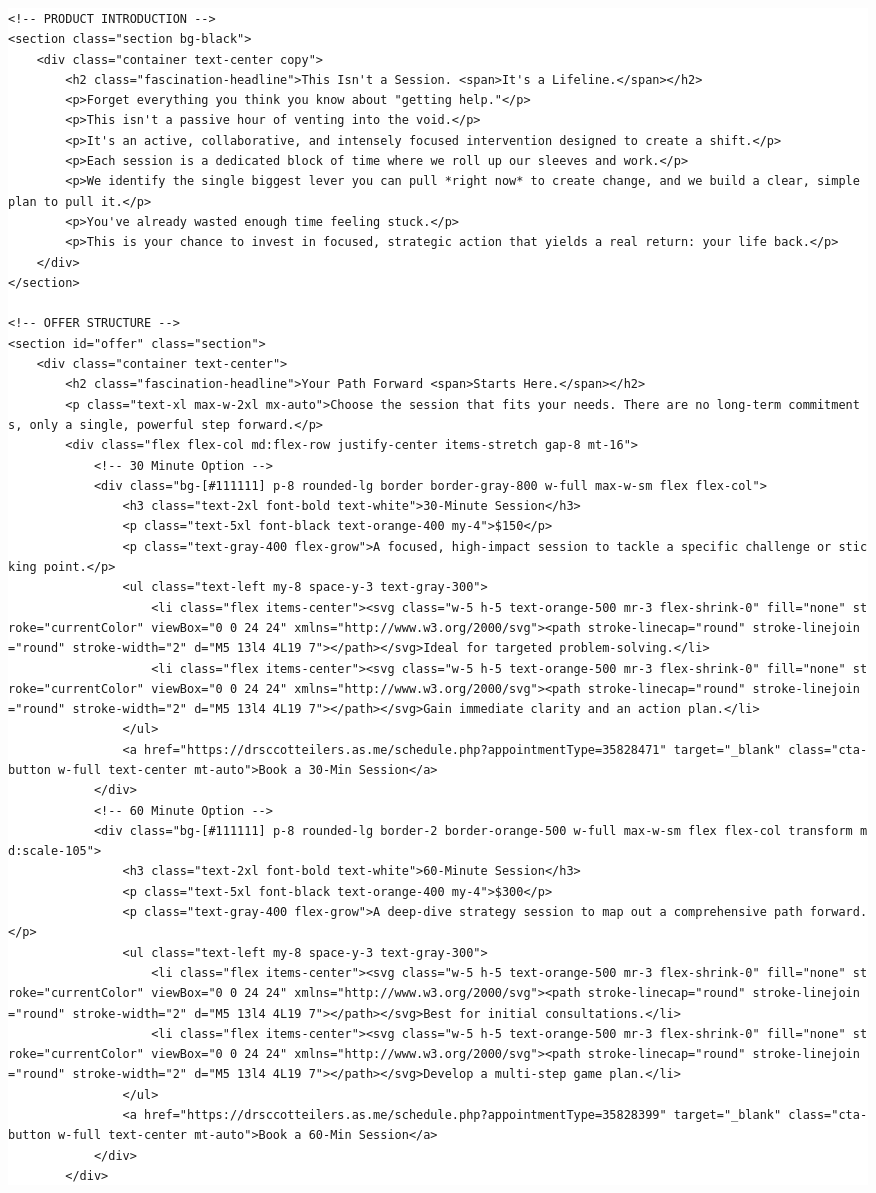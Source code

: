     <!-- PRODUCT INTRODUCTION -->
    <section class="section bg-black">
        <div class="container text-center copy">
            <h2 class="fascination-headline">This Isn't a Session. <span>It's a Lifeline.</span></h2>
            <p>Forget everything you think you know about "getting help."</p>
            <p>This isn't a passive hour of venting into the void.</p>
            <p>It's an active, collaborative, and intensely focused intervention designed to create a shift.</p>
            <p>Each session is a dedicated block of time where we roll up our sleeves and work.</p>
            <p>We identify the single biggest lever you can pull *right now* to create change, and we build a clear, simple plan to pull it.</p>
            <p>You've already wasted enough time feeling stuck.</p>
            <p>This is your chance to invest in focused, strategic action that yields a real return: your life back.</p>
        </div>
    </section>

    <!-- OFFER STRUCTURE -->
    <section id="offer" class="section">
        <div class="container text-center">
            <h2 class="fascination-headline">Your Path Forward <span>Starts Here.</span></h2>
            <p class="text-xl max-w-2xl mx-auto">Choose the session that fits your needs. There are no long-term commitments, only a single, powerful step forward.</p>
            <div class="flex flex-col md:flex-row justify-center items-stretch gap-8 mt-16">
                <!-- 30 Minute Option -->
                <div class="bg-[#111111] p-8 rounded-lg border border-gray-800 w-full max-w-sm flex flex-col">
                    <h3 class="text-2xl font-bold text-white">30-Minute Session</h3>
                    <p class="text-5xl font-black text-orange-400 my-4">$150</p>
                    <p class="text-gray-400 flex-grow">A focused, high-impact session to tackle a specific challenge or sticking point.</p>
                    <ul class="text-left my-8 space-y-3 text-gray-300">
                        <li class="flex items-center"><svg class="w-5 h-5 text-orange-500 mr-3 flex-shrink-0" fill="none" stroke="currentColor" viewBox="0 0 24 24" xmlns="http://www.w3.org/2000/svg"><path stroke-linecap="round" stroke-linejoin="round" stroke-width="2" d="M5 13l4 4L19 7"></path></svg>Ideal for targeted problem-solving.</li>
                        <li class="flex items-center"><svg class="w-5 h-5 text-orange-500 mr-3 flex-shrink-0" fill="none" stroke="currentColor" viewBox="0 0 24 24" xmlns="http://www.w3.org/2000/svg"><path stroke-linecap="round" stroke-linejoin="round" stroke-width="2" d="M5 13l4 4L19 7"></path></svg>Gain immediate clarity and an action plan.</li>
                    </ul>
                    <a href="https://drsccotteilers.as.me/schedule.php?appointmentType=35828471" target="_blank" class="cta-button w-full text-center mt-auto">Book a 30-Min Session</a>
                </div>
                <!-- 60 Minute Option -->
                <div class="bg-[#111111] p-8 rounded-lg border-2 border-orange-500 w-full max-w-sm flex flex-col transform md:scale-105">
                    <h3 class="text-2xl font-bold text-white">60-Minute Session</h3>
                    <p class="text-5xl font-black text-orange-400 my-4">$300</p>
                    <p class="text-gray-400 flex-grow">A deep-dive strategy session to map out a comprehensive path forward.</p>
                    <ul class="text-left my-8 space-y-3 text-gray-300">
                        <li class="flex items-center"><svg class="w-5 h-5 text-orange-500 mr-3 flex-shrink-0" fill="none" stroke="currentColor" viewBox="0 0 24 24" xmlns="http://www.w3.org/2000/svg"><path stroke-linecap="round" stroke-linejoin="round" stroke-width="2" d="M5 13l4 4L19 7"></path></svg>Best for initial consultations.</li>
                        <li class="flex items-center"><svg class="w-5 h-5 text-orange-500 mr-3 flex-shrink-0" fill="none" stroke="currentColor" viewBox="0 0 24 24" xmlns="http://www.w3.org/2000/svg"><path stroke-linecap="round" stroke-linejoin="round" stroke-width="2" d="M5 13l4 4L19 7"></path></svg>Develop a multi-step game plan.</li>
                    </ul>
                    <a href="https://drsccotteilers.as.me/schedule.php?appointmentType=35828399" target="_blank" class="cta-button w-full text-center mt-auto">Book a 60-Min Session</a>
                </div>
            </div>